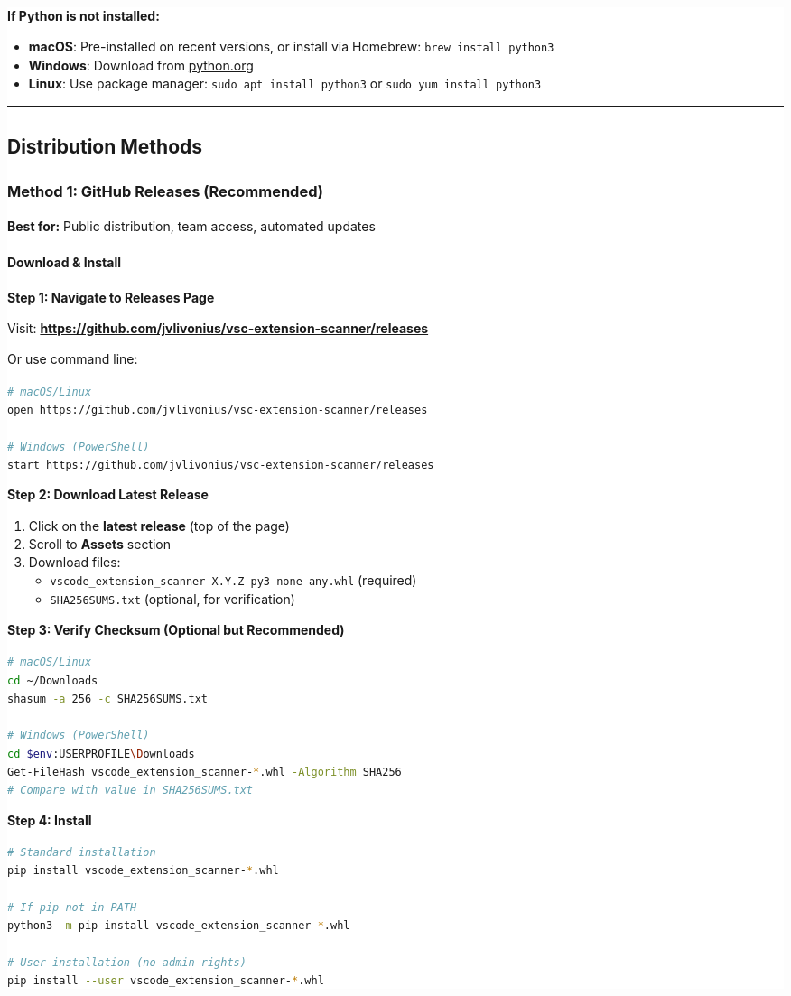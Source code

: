 **If Python is not installed:**

- **macOS**: Pre-installed on recent versions, or install via Homebrew: `brew install python3`
- **Windows**: Download from [python.org](https://www.python.org/downloads/)
- **Linux**: Use package manager: `sudo apt install python3` or `sudo yum install python3`

---

## Distribution Methods

### Method 1: GitHub Releases (Recommended)

**Best for:** Public distribution, team access, automated updates

#### Download & Install

**Step 1: Navigate to Releases Page**

Visit: **https://github.com/jvlivonius/vsc-extension-scanner/releases**

Or use command line:
```bash
# macOS/Linux
open https://github.com/jvlivonius/vsc-extension-scanner/releases

# Windows (PowerShell)
start https://github.com/jvlivonius/vsc-extension-scanner/releases
```

**Step 2: Download Latest Release**

1. Click on the **latest release** (top of the page)
2. Scroll to **Assets** section
3. Download files:
   - `vscode_extension_scanner-X.Y.Z-py3-none-any.whl` (required)
   - `SHA256SUMS.txt` (optional, for verification)

**Step 3: Verify Checksum (Optional but Recommended)**

```bash
# macOS/Linux
cd ~/Downloads
shasum -a 256 -c SHA256SUMS.txt

# Windows (PowerShell)
cd $env:USERPROFILE\Downloads
Get-FileHash vscode_extension_scanner-*.whl -Algorithm SHA256
# Compare with value in SHA256SUMS.txt
```

**Step 4: Install**

```bash
# Standard installation
pip install vscode_extension_scanner-*.whl

# If pip not in PATH
python3 -m pip install vscode_extension_scanner-*.whl

# User installation (no admin rights)
pip install --user vscode_extension_scanner-*.whl
```
